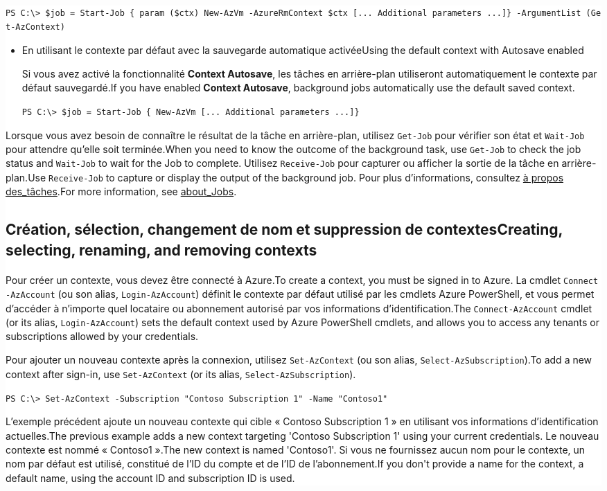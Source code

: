   ```powershell-interactive
  PS C:\> $job = Start-Job { param ($ctx) New-AzVm -AzureRmContext $ctx [... Additional parameters ...]} -ArgumentList (Get-AzContext)
  ```

- <span data-ttu-id="20df8-137">En utilisant le contexte par défaut avec la sauvegarde automatique activée</span><span class="sxs-lookup"><span data-stu-id="20df8-137">Using the default context with Autosave enabled</span></span>

  <span data-ttu-id="20df8-138">Si vous avez activé la fonctionnalité **Context Autosave**, les tâches en arrière-plan utiliseront automatiquement le contexte par défaut sauvegardé.</span><span class="sxs-lookup"><span data-stu-id="20df8-138">If you have enabled **Context Autosave**, background jobs automatically use the default saved context.</span></span>

  ```powershell-interactive
  PS C:\> $job = Start-Job { New-AzVm [... Additional parameters ...]}
  ```

<span data-ttu-id="20df8-139">Lorsque vous avez besoin de connaître le résultat de la tâche en arrière-plan, utilisez `Get-Job` pour vérifier son état et `Wait-Job` pour attendre qu’elle soit terminée.</span><span class="sxs-lookup"><span data-stu-id="20df8-139">When you need to know the outcome of the background task, use `Get-Job` to check the job status and `Wait-Job` to wait for the Job to complete.</span></span> <span data-ttu-id="20df8-140">Utilisez `Receive-Job` pour capturer ou afficher la sortie de la tâche en arrière-plan.</span><span class="sxs-lookup"><span data-stu-id="20df8-140">Use `Receive-Job` to capture or display the output of the background job.</span></span> <span data-ttu-id="20df8-141">Pour plus d’informations, consultez [à propos des_tâches](/powershell/module/microsoft.powershell.core/about/about_jobs).</span><span class="sxs-lookup"><span data-stu-id="20df8-141">For more information, see [about_Jobs](/powershell/module/microsoft.powershell.core/about/about_jobs).</span></span>

## <a name="creating-selecting-renaming-and-removing-contexts"></a><span data-ttu-id="20df8-142">Création, sélection, changement de nom et suppression de contextes</span><span class="sxs-lookup"><span data-stu-id="20df8-142">Creating, selecting, renaming, and removing contexts</span></span>

<span data-ttu-id="20df8-143">Pour créer un contexte, vous devez être connecté à Azure.</span><span class="sxs-lookup"><span data-stu-id="20df8-143">To create a context, you must be signed in to Azure.</span></span> <span data-ttu-id="20df8-144">La cmdlet `Connect-AzAccount` (ou son alias, `Login-AzAccount`) définit le contexte par défaut utilisé par les cmdlets Azure PowerShell, et vous permet d’accéder à n’importe quel locataire ou abonnement autorisé par vos informations d’identification.</span><span class="sxs-lookup"><span data-stu-id="20df8-144">The `Connect-AzAccount` cmdlet (or its alias, `Login-AzAccount`) sets the default context used by Azure PowerShell cmdlets, and allows you to access any tenants or subscriptions allowed by your credentials.</span></span>

<span data-ttu-id="20df8-145">Pour ajouter un nouveau contexte après la connexion, utilisez `Set-AzContext` (ou son alias, `Select-AzSubscription`).</span><span class="sxs-lookup"><span data-stu-id="20df8-145">To add a new context after sign-in, use `Set-AzContext` (or its alias, `Select-AzSubscription`).</span></span>

```azurepowershell-interactive
PS C:\> Set-AzContext -Subscription "Contoso Subscription 1" -Name "Contoso1"
```

<span data-ttu-id="20df8-146">L’exemple précédent ajoute un nouveau contexte qui cible « Contoso Subscription 1 » en utilisant vos informations d’identification actuelles.</span><span class="sxs-lookup"><span data-stu-id="20df8-146">The previous example adds a new context targeting 'Contoso Subscription 1' using your current credentials.</span></span> <span data-ttu-id="20df8-147">Le nouveau contexte est nommé « Contoso1 ».</span><span class="sxs-lookup"><span data-stu-id="20df8-147">The new context is named 'Contoso1'.</span></span> <span data-ttu-id="20df8-148">Si vous ne fournissez aucun nom pour le contexte, un nom par défaut est utilisé, constitué de l’ID du compte et de l’ID de l’abonnement.</span><span class="sxs-lookup"><span data-stu-id="20df8-148">If you don't provide a name for the context, a default name, using the account ID and subscription ID is used.</span></span>


[enable]: /powershell/module/az.accounts/Enable-AzureRmContextAutosave
[disable]: /powershell/module/az.accounts/Disable-AzContextAutosave
[select]: /powershell/module/az.accounts/Select-AzContext
[remove-cred]: /powershell/module/az.accounts/Disconnect-AzAccount
[remove-context]: /powershell/module/az.accounts/Remove-AzContext
[rename]: /powershell/module/az.accounts/Rename-AzContext
[login]: /powershell/module/az.accounts/Connect-AzAccount
[import]:  /powershell/module/az.accounts/Import-AzContext
[set-context]: /powershell/module/az.accounts/Set-AzContext